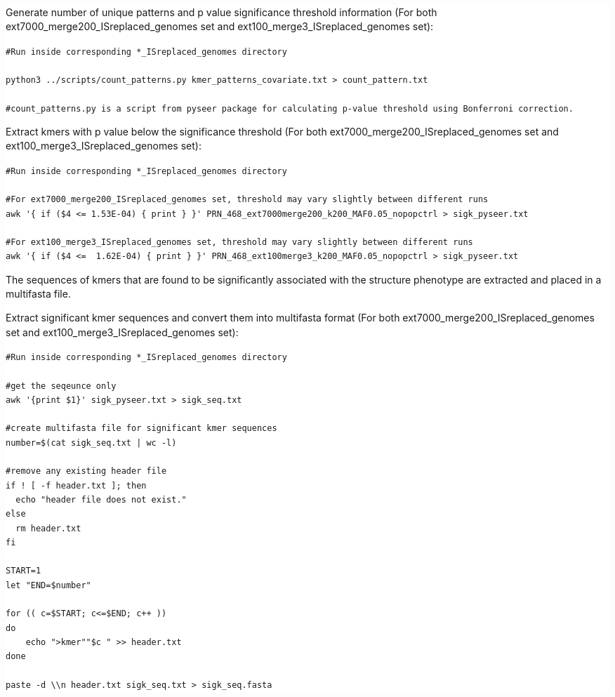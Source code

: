 Generate number of unique patterns and p value significance threshold information (For both ext7000_merge200_ISreplaced_genomes set and ext100_merge3_ISreplaced_genomes set):
```
#Run inside corresponding *_ISreplaced_genomes directory

python3 ../scripts/count_patterns.py kmer_patterns_covariate.txt > count_pattern.txt

#count_patterns.py is a script from pyseer package for calculating p-value threshold using Bonferroni correction. 

```
Extract kmers with p value below the significance threshold (For both ext7000_merge200_ISreplaced_genomes set and ext100_merge3_ISreplaced_genomes set):
```
#Run inside corresponding *_ISreplaced_genomes directory

#For ext7000_merge200_ISreplaced_genomes set, threshold may vary slightly between different runs
awk '{ if ($4 <= 1.53E-04) { print } }' PRN_468_ext7000merge200_k200_MAF0.05_nopopctrl > sigk_pyseer.txt

#For ext100_merge3_ISreplaced_genomes set, threshold may vary slightly between different runs
awk '{ if ($4 <=  1.62E-04) { print } }' PRN_468_ext100merge3_k200_MAF0.05_nopopctrl > sigk_pyseer.txt
```

The sequences of kmers that are found to be significantly associated with the structure phenotype are extracted and placed in a multifasta file.

Extract significant kmer sequences and convert them into multifasta format (For both ext7000_merge200_ISreplaced_genomes set and ext100_merge3_ISreplaced_genomes set):
```
#Run inside corresponding *_ISreplaced_genomes directory

#get the seqeunce only
awk '{print $1}' sigk_pyseer.txt > sigk_seq.txt 

#create multifasta file for significant kmer sequences
number=$(cat sigk_seq.txt | wc -l)

#remove any existing header file
if ! [ -f header.txt ]; then
  echo "header file does not exist."
else
  rm header.txt
fi

START=1
let "END=$number" 
 
for (( c=$START; c<=$END; c++ ))
do
	echo ">kmer""$c " >> header.txt
done

paste -d \\n header.txt sigk_seq.txt > sigk_seq.fasta
```

